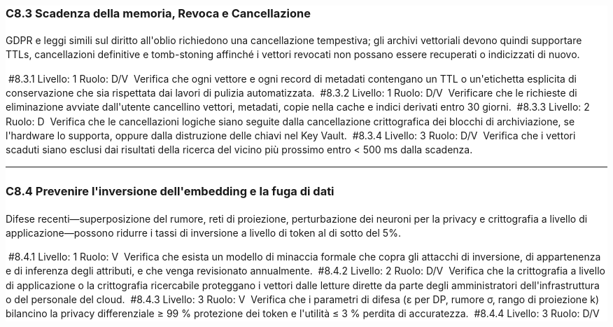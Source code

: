 
### C8.3 Scadenza della memoria, Revoca e Cancellazione

GDPR e leggi simili sul diritto all'oblio richiedono una cancellazione tempestiva; gli archivi vettoriali devono quindi supportare TTLs, cancellazioni definitive e tomb-stoning affinché i vettori revocati non possano essere recuperati o indicizzati di nuovo.

 #8.3.1    Livello: 1    Ruolo: D/V
 Verifica che ogni vettore e ogni record di metadati contengano un TTL o un'etichetta esplicita di conservazione che sia rispettata dai lavori di pulizia automatizzata.
 #8.3.2    Livello: 1    Ruolo: D/V
 Verificare che le richieste di eliminazione avviate dall'utente cancellino vettori, metadati, copie nella cache e indici derivati entro 30 giorni.
 #8.3.3    Livello: 2    Ruolo: D
 Verifica che le cancellazioni logiche siano seguite dalla cancellazione crittografica dei blocchi di archiviazione, se l'hardware lo supporta, oppure dalla distruzione delle chiavi nel Key Vault.
 #8.3.4    Livello: 3    Ruolo: D/V
 Verifica che i vettori scaduti siano esclusi dai risultati della ricerca del vicino più prossimo entro < 500 ms dalla scadenza.

---

### C8.4 Prevenire l'inversione dell'embedding e la fuga di dati

Difese recenti—superposizione del rumore, reti di proiezione, perturbazione dei neuroni per la privacy e crittografia a livello di applicazione—possono ridurre i tassi di inversione a livello di token al di sotto del 5%.

 #8.4.1    Livello: 1    Ruolo: V
 Verifica che esista un modello di minaccia formale che copra gli attacchi di inversione, di appartenenza e di inferenza degli attributi, e che venga revisionato annualmente.
 #8.4.2    Livello: 2    Ruolo: D/V
 Verifica che la crittografia a livello di applicazione o la crittografia ricercabile proteggano i vettori dalle letture dirette da parte degli amministratori dell'infrastruttura o del personale del cloud.
 #8.4.3    Livello: 3    Ruolo: V
 Verifica che i parametri di difesa (ε per DP, rumore σ, rango di proiezione k) bilancino la privacy differenziale ≥ 99 % protezione dei token e l'utilità ≤ 3 % perdita di accuratezza.
 #8.4.4    Livello: 3    Ruolo: D/V
